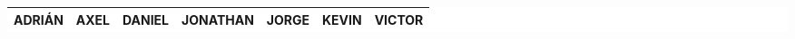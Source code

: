 | <center>ADRIÁN</center>                                           | <center>AXEL</center> | <center>DANIEL</center> | <center>JONATHAN</center> | <center>JORGE</center> | <center>KEVIN</center> | <center>VICTOR</center> |
|-------------------------------------------------------------------|----------------------------------------------------------------|--------------------------------------------------------------------|-------------------------------------------------------------------------|------------------------------------------------------------------|------------------------------------------------------------------|--------------------------------------------------------------------|
